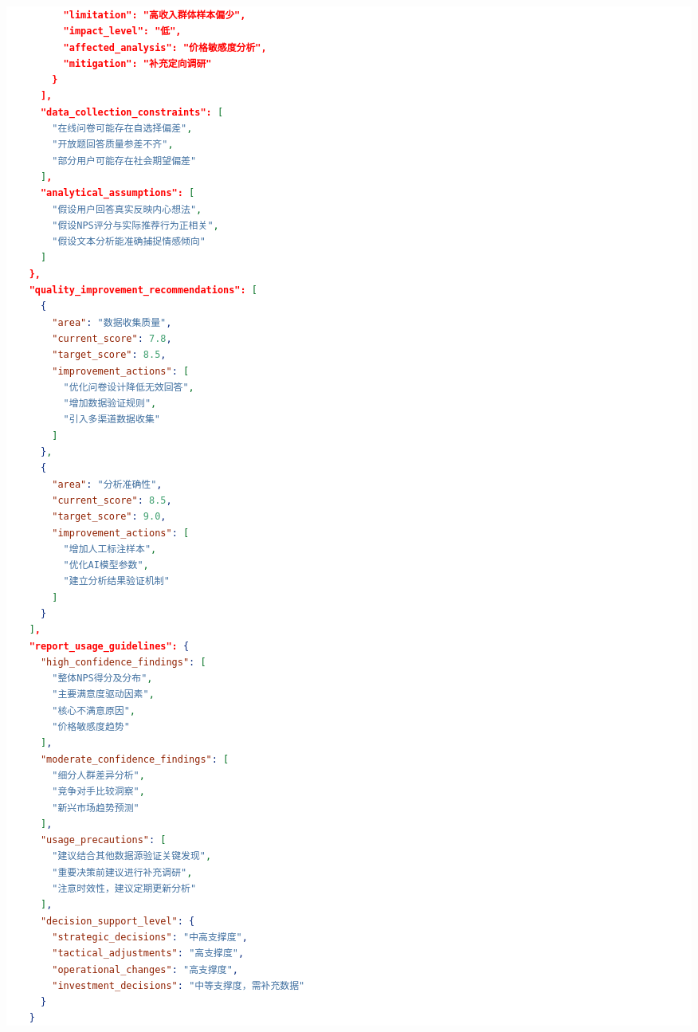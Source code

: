 ```json
          "limitation": "高收入群体样本偏少",
          "impact_level": "低",
          "affected_analysis": "价格敏感度分析",
          "mitigation": "补充定向调研"
        }
      ],
      "data_collection_constraints": [
        "在线问卷可能存在自选择偏差",
        "开放题回答质量参差不齐",
        "部分用户可能存在社会期望偏差"
      ],
      "analytical_assumptions": [
        "假设用户回答真实反映内心想法",
        "假设NPS评分与实际推荐行为正相关",
        "假设文本分析能准确捕捉情感倾向"
      ]
    },
    "quality_improvement_recommendations": [
      {
        "area": "数据收集质量",
        "current_score": 7.8,
        "target_score": 8.5,
        "improvement_actions": [
          "优化问卷设计降低无效回答",
          "增加数据验证规则",
          "引入多渠道数据收集"
        ]
      },
      {
        "area": "分析准确性",
        "current_score": 8.5,
        "target_score": 9.0,
        "improvement_actions": [
          "增加人工标注样本",
          "优化AI模型参数",
          "建立分析结果验证机制"
        ]
      }
    ],
    "report_usage_guidelines": {
      "high_confidence_findings": [
        "整体NPS得分及分布",
        "主要满意度驱动因素",
        "核心不满意原因",
        "价格敏感度趋势"
      ],
      "moderate_confidence_findings": [
        "细分人群差异分析",
        "竞争对手比较洞察",
        "新兴市场趋势预测"
      ],
      "usage_precautions": [
        "建议结合其他数据源验证关键发现",
        "重要决策前建议进行补充调研",
        "注意时效性，建议定期更新分析"
      ],
      "decision_support_level": {
        "strategic_decisions": "中高支撑度",
        "tactical_adjustments": "高支撑度", 
        "operational_changes": "高支撑度",
        "investment_decisions": "中等支撑度，需补充数据"
      }
    }
```